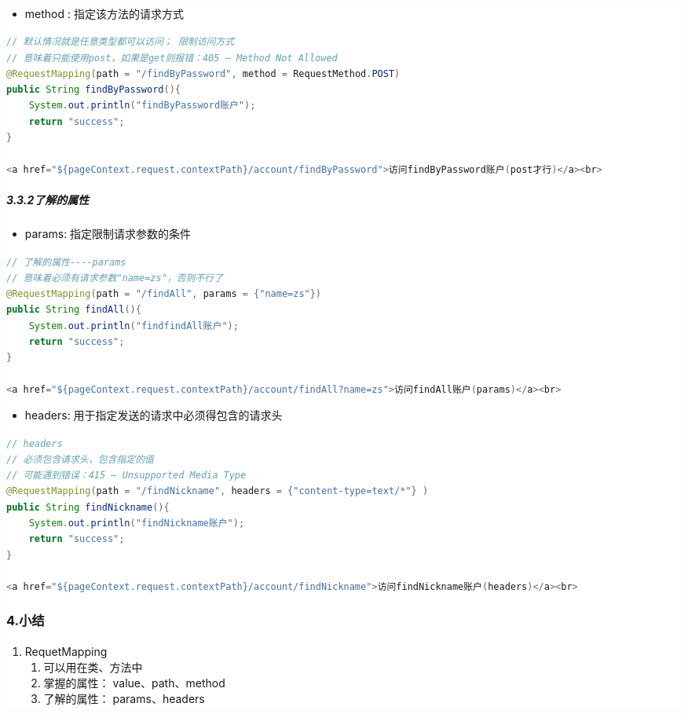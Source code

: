 + method :    指定该方法的请求方式

```java
// 默认情况就是任意类型都可以访问； 限制访问方式
// 意味着只能使用post，如果是get则报错：405 – Method Not Allowed
@RequestMapping(path = "/findByPassword", method = RequestMethod.POST)
public String findByPassword(){
    System.out.println("findByPassword账户");
    return "success";
}

<a href="${pageContext.request.contextPath}/account/findByPassword">访问findByPassword账户(post才行)</a><br>
```

##### 3.3.2了解的属性

+ params:   指定限制请求参数的条件

```java
// 了解的属性----params
// 意味着必须有请求参数"name=zs"，否则不行了
@RequestMapping(path = "/findAll", params = {"name=zs"})
public String findAll(){
    System.out.println("findfindAll账户");
    return "success";
}

<a href="${pageContext.request.contextPath}/account/findAll?name=zs">访问findAll账户(params)</a><br>


```

+ headers:  用于指定发送的请求中必须得包含的请求头

```java
// headers
// 必须包含请求头，包含指定的值
// 可能遇到错误：415 – Unsupported Media Type
@RequestMapping(path = "/findNickname", headers = {"content-type=text/*"} )
public String findNickname(){
    System.out.println("findNickname账户");
    return "success";
}

<a href="${pageContext.request.contextPath}/account/findNickname">访问findNickname账户(headers)</a><br>

```

### 4.小结

1. RequetMapping
   1. 可以用在类、方法中
   2. 掌握的属性： value、path、method
   3. 了解的属性： params、headers
